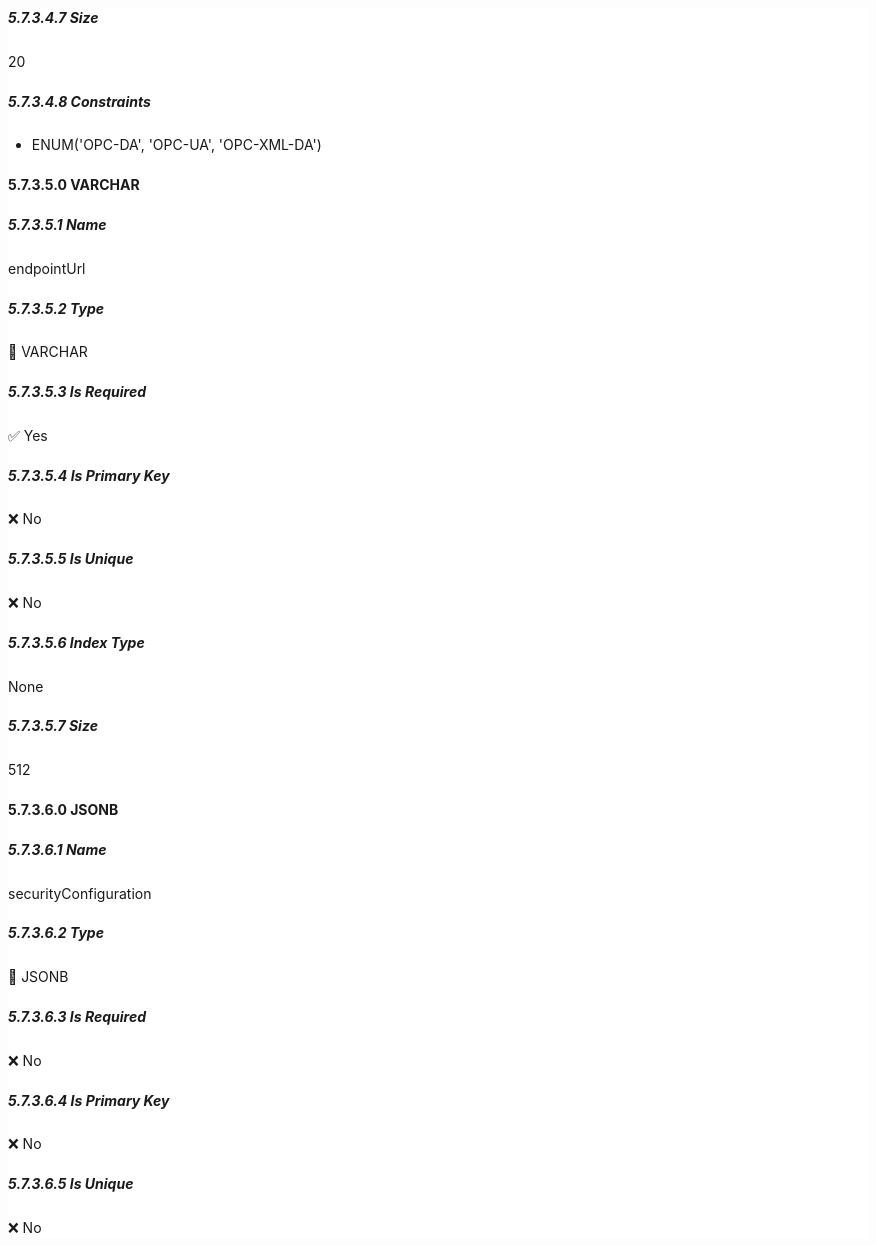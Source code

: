 ##### 5.7.3.4.7 Size

20

##### 5.7.3.4.8 Constraints

- ENUM('OPC-DA', 'OPC-UA', 'OPC-XML-DA')

#### 5.7.3.5.0 VARCHAR

##### 5.7.3.5.1 Name

endpointUrl

##### 5.7.3.5.2 Type

🔹 VARCHAR

##### 5.7.3.5.3 Is Required

✅ Yes

##### 5.7.3.5.4 Is Primary Key

❌ No

##### 5.7.3.5.5 Is Unique

❌ No

##### 5.7.3.5.6 Index Type

None

##### 5.7.3.5.7 Size

512

#### 5.7.3.6.0 JSONB

##### 5.7.3.6.1 Name

securityConfiguration

##### 5.7.3.6.2 Type

🔹 JSONB

##### 5.7.3.6.3 Is Required

❌ No

##### 5.7.3.6.4 Is Primary Key

❌ No

##### 5.7.3.6.5 Is Unique

❌ No

